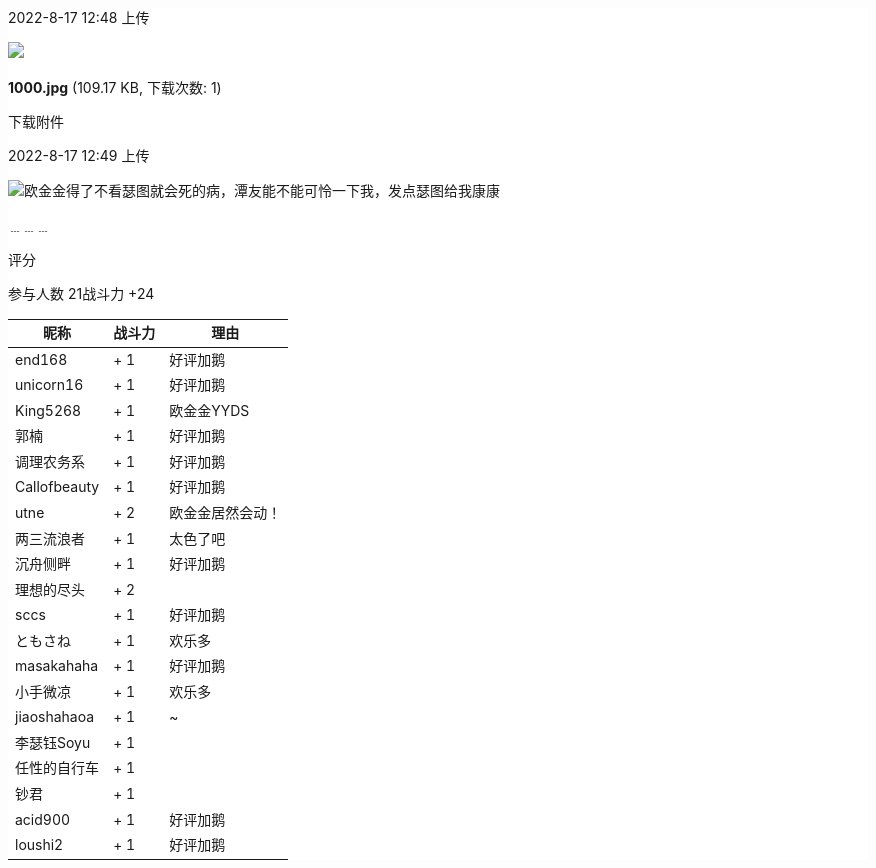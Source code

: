 2022-8-17 12:48 上传

<img src="https://img.saraba1st.com/forum/202208/17/124932hp5urpdvpuev8k4d.jpg" referrerpolicy="no-referrer">

<strong>1000.jpg</strong> (109.17 KB, 下载次数: 1)

下载附件

2022-8-17 12:49 上传

<img src="https://static.saraba1st.com/image/smiley/face2017/139.png" referrerpolicy="no-referrer">欧金金得了不看瑟图就会死的病，潭友能不能可怜一下我，发点瑟图给我康康

﹍﹍﹍

评分

 参与人数 21战斗力 +24

|昵称|战斗力|理由|
|----|---|---|
| end168| + 1|好评加鹅|
| unicorn16| + 1|好评加鹅|
| King5268| + 1|欧金金YYDS|
| 郭楠| + 1|好评加鹅|
| 调理农务系| + 1|好评加鹅|
| Callofbeauty| + 1|好评加鹅|
| utne| + 2|欧金金居然会动！|
| 两三流浪者| + 1|太色了吧|
| 沉舟侧畔| + 1|好评加鹅|
| 理想的尽头| + 2||
| sccs| + 1|好评加鹅|
| ともさね| + 1|欢乐多|
| masakahaha| + 1|好评加鹅|
| 小手微凉| + 1|欢乐多|
| jiaoshahaoa| + 1|~|
| 李瑟钰Soyu| + 1||
| 任性的自行车| + 1||
| 钞君| + 1||
| acid900| + 1|好评加鹅|
| loushi2| + 1|好评加鹅|
